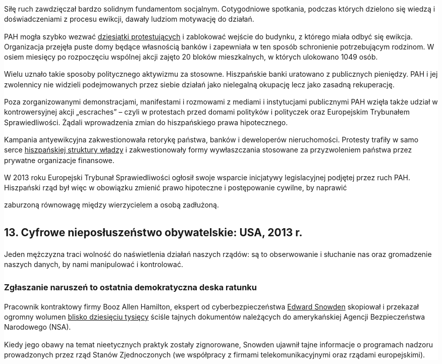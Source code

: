 Siłę ruch zawdzięczał bardzo solidnym fundamentom socjalnym. Cotygodniowe
spotkania, podczas których dzielono się wiedzą i doświadczeniami z procesu
ewikcji, dawały ludziom motywację do działań.

PAH mogła szybko wezwać [dziesiątki
protestujących](http://www.digitaljournal.com/article/344260) i zablokować
wejście do budynku, z którego miała odbyć się ewikcja. Organizacja przejęła
puste domy będące własnością banków i zapewniała w ten sposób schronienie
potrzebującym rodzinom. W osiem miesięcy po rozpoczęciu wspólnej akcji
zajęto 20 bloków mieszkalnych, w których ulokowano 1049 osób.

Wielu uznało takie sposoby politycznego aktywizmu za stosowne. Hiszpańskie
banki uratowano z publicznych pieniędzy. PAH i jej zwolennicy nie widzieli
podejmowanych przez siebie działań jako nielegalną okupację lecz jako
zasadną rekuperację.

Poza zorganizowanymi demonstracjami, manifestami i rozmowami z mediami i
instytucjami publicznymi PAH wzięła także udział w kontrowersyjnej akcji
„escraches” – czyli w protestach przed domami polityków i polityczek oraz
Europejskim Trybunałem Sprawiedliwości. Żądali wprowadzenia zmian do
hiszpańskiego prawa hipotecznego.

Kampania antyewikcyjna zakwestionowała retorykę państwa, banków i
deweloperów nieruchomości. Protesty trafiły w samo serce [hiszpańskiej
struktury władzy](https://www.jacobinmag.com/2015/01/spain-evictions-pah/) i
zakwestionowały formy wywłaszczania stosowane za przyzwoleniem państwa przez
prywatne organizacje finansowe.

W 2013 roku Europejski Trybunał Sprawiedliwości ogłosił swoje wsparcie
inicjatywy legislacyjnej podjętej przez ruch PAH. Hiszpański rząd był więc w
obowiązku zmienić prawo hipoteczne i postępowanie cywilne, by naprawić

zaburzoną równowagę między wierzycielem a osobą zadłużoną.

## 13. Cyfrowe nieposłuszeństwo obywatelskie: USA, 2013 r.

Jeden mężczyzna traci wolność do naświetlenia działań naszych rządów: są to
obserwowanie i słuchanie nas oraz gromadzenie naszych danych, by nami
manipulować i kontrolować.

### Zgłaszanie naruszeń to ostatnia demokratyczna deska ratunku

Pracownik kontraktowy firmy Booz Allen Hamilton, ekspert od
cyberbezpieczeństwa [Edward
Snowden](https://www.wired.com/2014/08/edward-snowden/#ch-2) skopiował i
przekazał ogromny wolumen [blisko dziesięciu
tysięcy](https://www.apnews.com/f8424471585f44da95918c0e784e83af) ściśle
tajnych dokumentów należących do amerykańskiej Agencji Bezpieczeństwa
Narodowego (NSA).

Kiedy jego obawy na temat nieetycznych praktyk zostały zignorowane, Snowden
ujawnił tajne informacje o programach nadzoru prowadzonych przez rząd Stanów
Zjednoczonych (we współpracy z firmami telekomunikacyjnymi oraz rządami
europejskimi).
